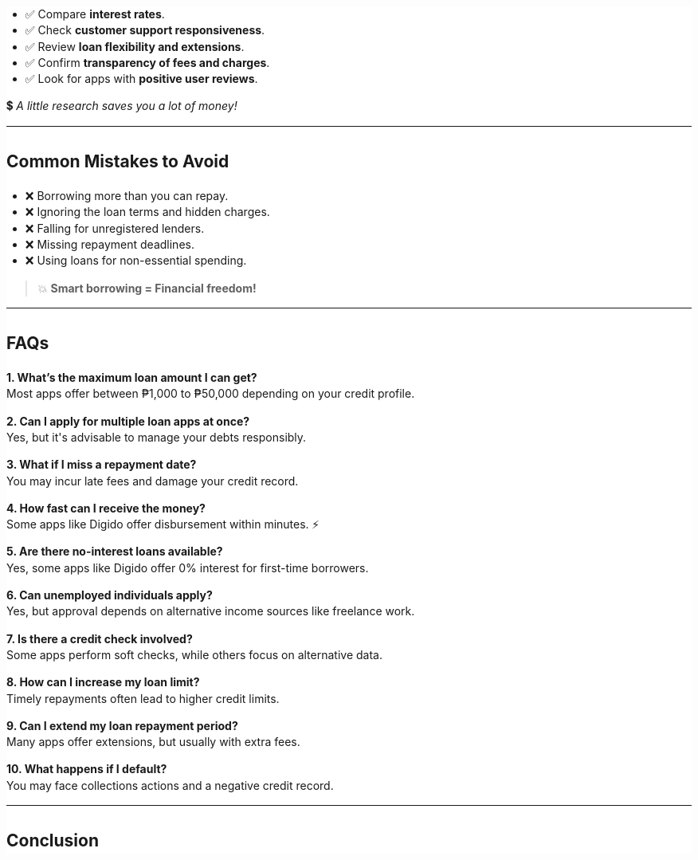 - ✅ Compare **interest rates**.
- ✅ Check **customer support responsiveness**.
- ✅ Review **loan flexibility and extensions**.
- ✅ Confirm **transparency of fees and charges**.
- ✅ Look for apps with **positive user reviews**.

💲 *A little research saves you a lot of money!*

---

## Common Mistakes to Avoid

- ❌ Borrowing more than you can repay.
- ❌ Ignoring the loan terms and hidden charges.
- ❌ Falling for unregistered lenders.
- ❌ Missing repayment deadlines.
- ❌ Using loans for non-essential spending.

> 💥 **Smart borrowing = Financial freedom!**

---

## FAQs

**1. What’s the maximum loan amount I can get?**  
Most apps offer between ₱1,000 to ₱50,000 depending on your credit profile.

**2. Can I apply for multiple loan apps at once?**  
Yes, but it's advisable to manage your debts responsibly.

**3. What if I miss a repayment date?**  
You may incur late fees and damage your credit record.

**4. How fast can I receive the money?**  
Some apps like Digido offer disbursement within minutes. ⚡

**5. Are there no-interest loans available?**  
Yes, some apps like Digido offer 0% interest for first-time borrowers.

**6. Can unemployed individuals apply?**  
Yes, but approval depends on alternative income sources like freelance work.

**7. Is there a credit check involved?**  
Some apps perform soft checks, while others focus on alternative data.

**8. How can I increase my loan limit?**  
Timely repayments often lead to higher credit limits.

**9. Can I extend my loan repayment period?**  
Many apps offer extensions, but usually with extra fees.

**10. What happens if I default?**  
You may face collections actions and a negative credit record.

---

## Conclusion
